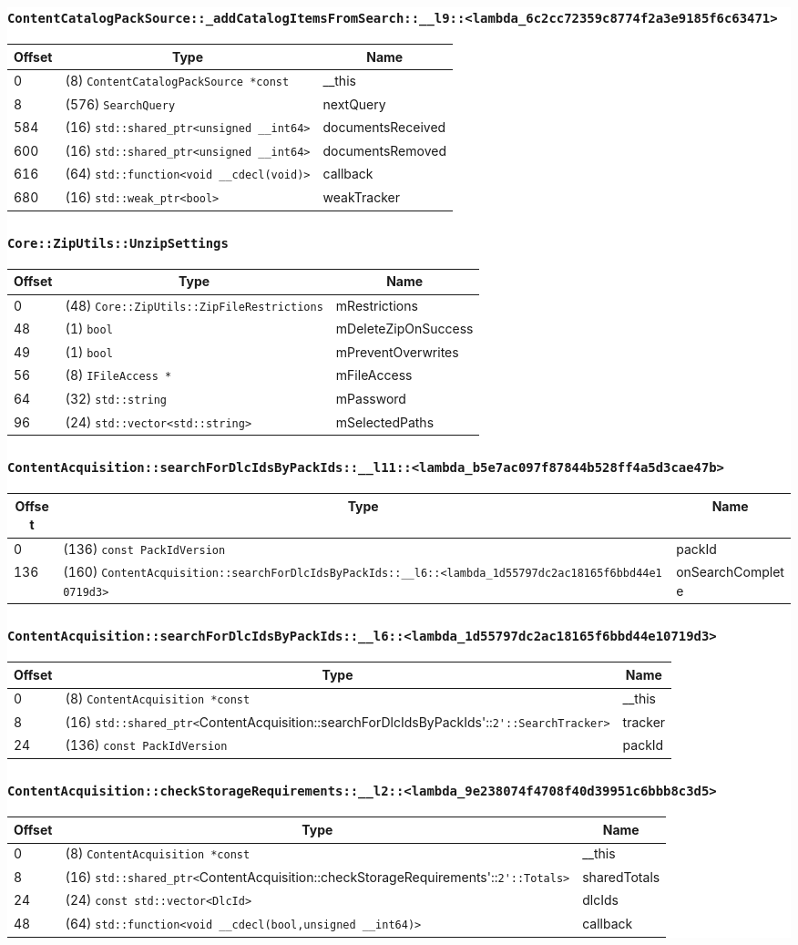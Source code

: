 
### `ContentCatalogPackSource::_addCatalogItemsFromSearch::__l9::<lambda_6c2cc72359c8774f2a3e9185f6c63471>`
Offset | Type | Name
-|-|-
0 | (8) `ContentCatalogPackSource *const` | __this
8 | (576) `SearchQuery` | nextQuery
584 | (16) `std::shared_ptr<unsigned __int64>` | documentsReceived
600 | (16) `std::shared_ptr<unsigned __int64>` | documentsRemoved
616 | (64) `std::function<void __cdecl(void)>` | callback
680 | (16) `std::weak_ptr<bool>` | weakTracker


### `Core::ZipUtils::UnzipSettings`
Offset | Type | Name
-|-|-
0 | (48) `Core::ZipUtils::ZipFileRestrictions` | mRestrictions
48 | (1) `bool` | mDeleteZipOnSuccess
49 | (1) `bool` | mPreventOverwrites
56 | (8) `IFileAccess *` | mFileAccess
64 | (32) `std::string` | mPassword
96 | (24) `std::vector<std::string>` | mSelectedPaths


### `ContentAcquisition::searchForDlcIdsByPackIds::__l11::<lambda_b5e7ac097f87844b528ff4a5d3cae47b>`
Offset | Type | Name
-|-|-
0 | (136) `const PackIdVersion` | packId
136 | (160) `ContentAcquisition::searchForDlcIdsByPackIds::__l6::<lambda_1d55797dc2ac18165f6bbd44e10719d3>` | onSearchComplete


### `ContentAcquisition::searchForDlcIdsByPackIds::__l6::<lambda_1d55797dc2ac18165f6bbd44e10719d3>`
Offset | Type | Name
-|-|-
0 | (8) `ContentAcquisition *const` | __this
8 | (16) `std::shared_ptr<`ContentAcquisition::searchForDlcIdsByPackIds'::`2'::SearchTracker>` | tracker
24 | (136) `const PackIdVersion` | packId


### `ContentAcquisition::checkStorageRequirements::__l2::<lambda_9e238074f4708f40d39951c6bbb8c3d5>`
Offset | Type | Name
-|-|-
0 | (8) `ContentAcquisition *const` | __this
8 | (16) `std::shared_ptr<`ContentAcquisition::checkStorageRequirements'::`2'::Totals>` | sharedTotals
24 | (24) `const std::vector<DlcId>` | dlcIds
48 | (64) `std::function<void __cdecl(bool,unsigned __int64)>` | callback
